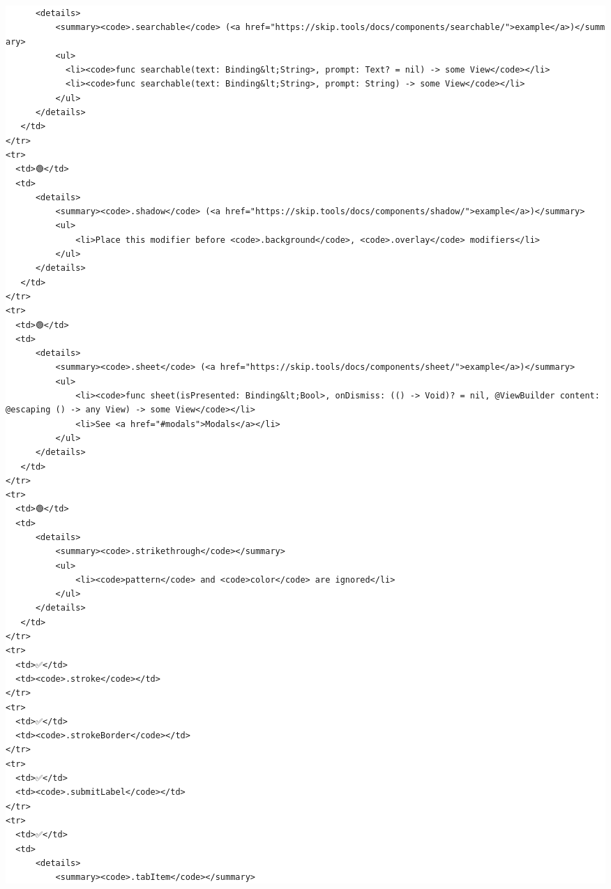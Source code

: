           <details>
              <summary><code>.searchable</code> (<a href="https://skip.tools/docs/components/searchable/">example</a>)</summary>
              <ul>
                <li><code>func searchable(text: Binding&lt;String>, prompt: Text? = nil) -> some View</code></li>
                <li><code>func searchable(text: Binding&lt;String>, prompt: String) -> some View</code></li>
              </ul>
          </details>      
       </td>
    </tr>
    <tr>
      <td>🟢</td>
      <td>
          <details>
              <summary><code>.shadow</code> (<a href="https://skip.tools/docs/components/shadow/">example</a>)</summary>
              <ul>
                  <li>Place this modifier before <code>.background</code>, <code>.overlay</code> modifiers</li>
              </ul>
          </details>      
       </td>
    </tr>
    <tr>
      <td>🟢</td>
      <td>
          <details>
              <summary><code>.sheet</code> (<a href="https://skip.tools/docs/components/sheet/">example</a>)</summary>
              <ul>
                  <li><code>func sheet(isPresented: Binding&lt;Bool>, onDismiss: (() -> Void)? = nil, @ViewBuilder content: @escaping () -> any View) -> some View</code></li>
                  <li>See <a href="#modals">Modals</a></li>
              </ul>
          </details>      
       </td>
    </tr>
    <tr>
      <td>🟢</td>
      <td>
          <details>
              <summary><code>.strikethrough</code></summary>
              <ul>
                  <li><code>pattern</code> and <code>color</code> are ignored</li>
              </ul>
          </details>      
       </td>
    </tr>
    <tr>
      <td>✅</td>
      <td><code>.stroke</code></td>
    </tr>
    <tr>
      <td>✅</td>
      <td><code>.strokeBorder</code></td>
    </tr>
    <tr>
      <td>✅</td>
      <td><code>.submitLabel</code></td>
    </tr>
    <tr>
      <td>✅</td>
      <td>
          <details>
              <summary><code>.tabItem</code></summary>